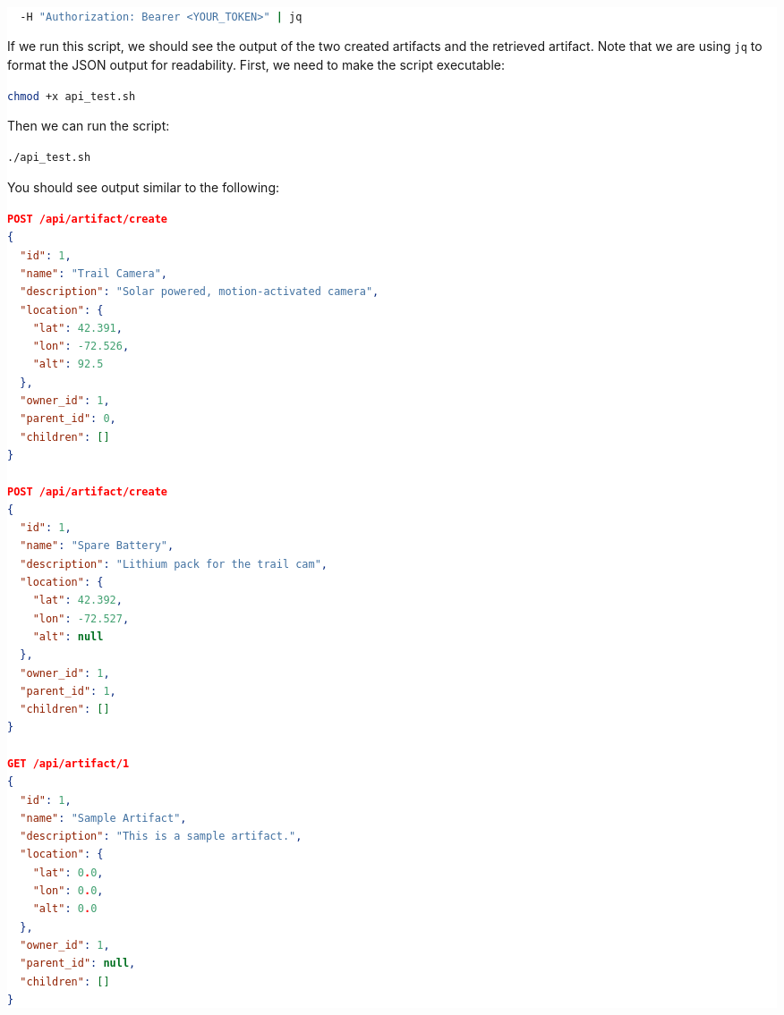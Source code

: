 ```bash
  -H "Authorization: Bearer <YOUR_TOKEN>" | jq
```

If we run this script, we should see the output of the two created artifacts and the retrieved artifact. Note that we are using `jq` to format the JSON output for readability. First, we need to make the script executable:

```bash
chmod +x api_test.sh
```

Then we can run the script:

```bash
./api_test.sh
```

You should see output similar to the following:

```json
POST /api/artifact/create
{
  "id": 1,
  "name": "Trail Camera",
  "description": "Solar powered, motion-activated camera",
  "location": {
    "lat": 42.391,
    "lon": -72.526,
    "alt": 92.5
  },
  "owner_id": 1,
  "parent_id": 0,
  "children": []
}

POST /api/artifact/create
{
  "id": 1,
  "name": "Spare Battery",
  "description": "Lithium pack for the trail cam",
  "location": {
    "lat": 42.392,
    "lon": -72.527,
    "alt": null
  },
  "owner_id": 1,
  "parent_id": 1,
  "children": []
}

GET /api/artifact/1
{
  "id": 1,
  "name": "Sample Artifact",
  "description": "This is a sample artifact.",
  "location": {
    "lat": 0.0,
    "lon": 0.0,
    "alt": 0.0
  },
  "owner_id": 1,
  "parent_id": null,
  "children": []
}
```
